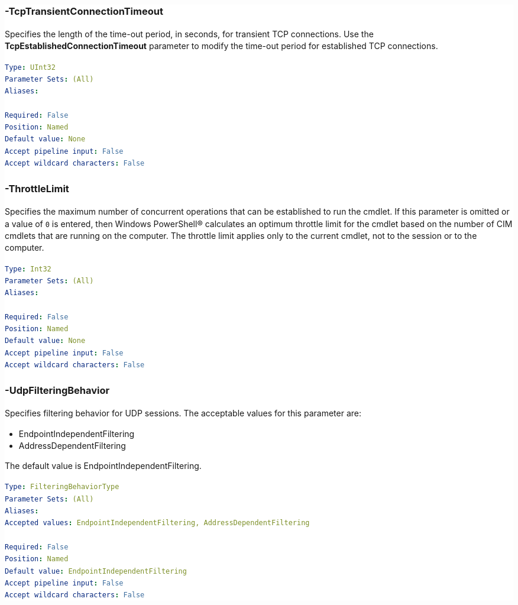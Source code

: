 ### -TcpTransientConnectionTimeout
Specifies the length of the time-out period, in seconds, for transient TCP connections.
Use the **TcpEstablishedConnectionTimeout** parameter to modify the time-out period for established TCP connections.

```yaml
Type: UInt32
Parameter Sets: (All)
Aliases: 

Required: False
Position: Named
Default value: None
Accept pipeline input: False
Accept wildcard characters: False
```

### -ThrottleLimit
Specifies the maximum number of concurrent operations that can be established to run the cmdlet.
If this parameter is omitted or a value of `0` is entered, then Windows PowerShell® calculates an optimum throttle limit for the cmdlet based on the number of CIM cmdlets that are running on the computer.
The throttle limit applies only to the current cmdlet, not to the session or to the computer.

```yaml
Type: Int32
Parameter Sets: (All)
Aliases: 

Required: False
Position: Named
Default value: None
Accept pipeline input: False
Accept wildcard characters: False
```

### -UdpFilteringBehavior
Specifies filtering behavior for UDP sessions.
The acceptable values for this parameter are:

- EndpointIndependentFiltering
- AddressDependentFiltering

The default value is EndpointIndependentFiltering.

```yaml
Type: FilteringBehaviorType
Parameter Sets: (All)
Aliases: 
Accepted values: EndpointIndependentFiltering, AddressDependentFiltering

Required: False
Position: Named
Default value: EndpointIndependentFiltering
Accept pipeline input: False
Accept wildcard characters: False
```
